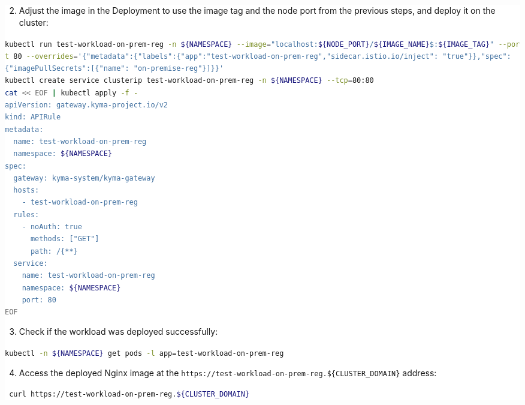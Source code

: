 2. Adjust the image in the Deployment to use the image tag and the node port from the previous steps, and deploy it on the cluster:

```bash
kubectl run test-workload-on-prem-reg -n ${NAMESPACE} --image="localhost:${NODE_PORT}/${IMAGE_NAME}$:${IMAGE_TAG}" --port 80 --overrides='{"metadata":{"labels":{"app":"test-workload-on-prem-reg","sidecar.istio.io/inject": "true"}},"spec":{"imagePullSecrets":[{"name": "on-premise-reg"}]}}'
kubectl create service clusterip test-workload-on-prem-reg -n ${NAMESPACE} --tcp=80:80
cat << EOF | kubectl apply -f -
apiVersion: gateway.kyma-project.io/v2
kind: APIRule
metadata:
  name: test-workload-on-prem-reg
  namespace: ${NAMESPACE}
spec:
  gateway: kyma-system/kyma-gateway
  hosts:
    - test-workload-on-prem-reg
  rules:
    - noAuth: true
      methods: ["GET"]
      path: /{**}
  service:
    name: test-workload-on-prem-reg
    namespace: ${NAMESPACE}
    port: 80
EOF
```

3. Check if the workload was deployed successfully:

```bash
kubectl -n ${NAMESPACE} get pods -l app=test-workload-on-prem-reg
```

4. Access the deployed Nginx image at the `https://test-workload-on-prem-reg.${CLUSTER_DOMAIN}` address:

```bash
 curl https://test-workload-on-prem-reg.${CLUSTER_DOMAIN}
```
